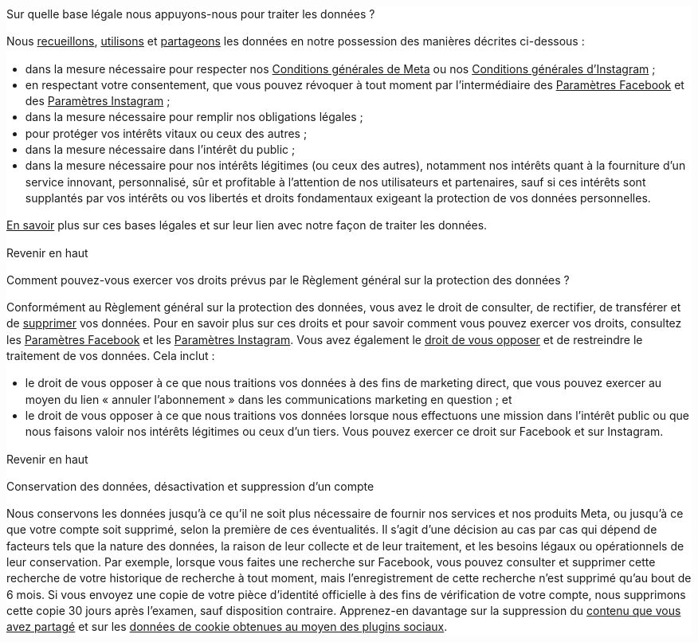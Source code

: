Sur quelle base légale nous appuyons-nous pour traiter les données ?

Nous [recueillons](#collect-information), [utilisons](#how-we-use-information) et [partageons](#information-shared) les données en notre possession des manières décrites ci-dessous :  
  

*   dans la mesure nécessaire pour respecter nos [Conditions générales de Meta](https://www.facebook.com/legal/terms/update?locale2=fr_FR) ou nos [Conditions générales d’Instagram](https://fr-fr.facebook.com/privacy/explanation/https%3A%2F%2Flm.facebook.com%2Fl.php%3Fu=https%3A%2F%2Fhelp.instagram.com%2F581066165581870%3Fref%3Ddp) ;
*   en respectant votre consentement, que vous pouvez révoquer à tout moment par l’intermédiaire des [Paramètres Facebook](https://www.facebook.com/settings?locale2=fr_FR) et des [Paramètres Instagram](https://fr-fr.facebook.com/privacy/explanation/https%3A%2F%2Flm.facebook.com%2Fl.php%3Fu=https%3A%2F%2Fwww.instagram.com%2Faccounts%2Fprivacy_and_security%2F) ;
*   dans la mesure nécessaire pour remplir nos obligations légales ;
*   pour protéger vos intérêts vitaux ou ceux des autres ;
*   dans la mesure nécessaire dans l’intérêt du public ;
*   dans la mesure nécessaire pour nos intérêts légitimes (ou ceux des autres), notamment nos intérêts quant à la fourniture d’un service innovant, personnalisé, sûr et profitable à l’attention de nos utilisateurs et partenaires, sauf si ces intérêts sont supplantés par vos intérêts ou vos libertés et droits fondamentaux exigeant la protection de vos données personnelles.

  
[En savoir](https://www.facebook.com/about/privacy/legal_bases?locale2=fr_FR) plus sur ces bases légales et sur leur lien avec notre façon de traiter les données.

Revenir en haut

Comment pouvez-vous exercer vos droits prévus par le Règlement général sur la protection des données ?

Conformément au Règlement général sur la protection des données, vous avez le droit de consulter, de rectifier, de transférer et de [supprimer](https://www.facebook.com/help/contact/259518714718624?locale2=fr_FR) vos données. Pour en savoir plus sur ces droits et pour savoir comment vous pouvez exercer vos droits, consultez les [Paramètres Facebook](https://www.facebook.com/settings?locale2=fr_FR) et les [Paramètres Instagram](https://fr-fr.facebook.com/privacy/explanation/https%3A%2F%2Flm.facebook.com%2Fl.php%3Fu=https%3A%2F%2Fwww.instagram.com%2Faccounts%2Fprivacy_and_security%2F). Vous avez également le [droit de vous opposer](https://www.facebook.com/help/contact/1994830130782319?locale2=fr_FR) et de restreindre le traitement de vos données. Cela inclut :  
  

*   le droit de vous opposer à ce que nous traitions vos données à des fins de marketing direct, que vous pouvez exercer au moyen du lien « annuler l’abonnement » dans les communications marketing en question ; et
*   le droit de vous opposer à ce que nous traitions vos données lorsque nous effectuons une mission dans l’intérêt public ou que nous faisons valoir nos intérêts légitimes ou ceux d’un tiers. Vous pouvez exercer ce droit sur Facebook et sur Instagram.

Revenir en haut

Conservation des données, désactivation et suppression d’un compte

Nous conservons les données jusqu’à ce qu’il ne soit plus nécessaire de fournir nos services et nos produits Meta, ou jusqu’à ce que votre compte soit supprimé, selon la première de ces éventualités. Il s’agit d’une décision au cas par cas qui dépend de facteurs tels que la nature des données, la raison de leur collecte et de leur traitement, et les besoins légaux ou opérationnels de leur conservation. Par exemple, lorsque vous faites une recherche sur Facebook, vous pouvez consulter et supprimer cette recherche de votre historique de recherche à tout moment, mais l’enregistrement de cette recherche n’est supprimé qu’au bout de 6 mois. Si vous envoyez une copie de votre pièce d’identité officielle à des fins de vérification de votre compte, nous supprimons cette copie 30 jours après l’examen, sauf disposition contraire. Apprenez-en davantage sur la suppression du [contenu que vous avez partagé](https://fr-fr.facebook.com/privacy/explanation/https%3A%2F%2Fwww.facebook.com%2Fhelp%2F356107851084108%3Fref=dp) et sur les [données de cookie obtenues au moyen des plugins sociaux](https://fr-fr.facebook.com/privacy/explanation/https%3A%2F%2Fwww.facebook.com%2Fhelp%2F206635839404055%3Fref=dp).  
  